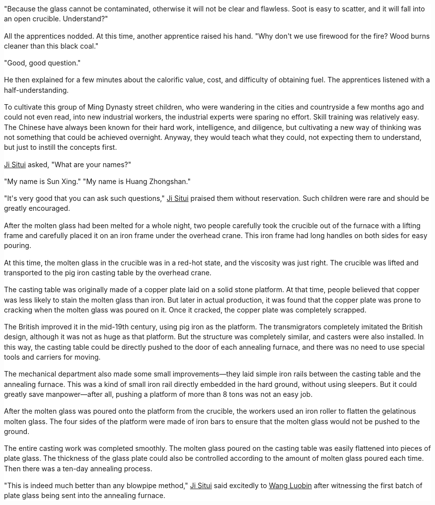 "Because the glass cannot be contaminated, otherwise it will not be clear and flawless. Soot is easy to scatter, and it will fall into an open crucible. Understand?"

All the apprentices nodded. At this time, another apprentice raised his hand. "Why don't we use firewood for the fire? Wood burns cleaner than this black coal."

"Good, good question."

He then explained for a few minutes about the calorific value, cost, and difficulty of obtaining fuel. The apprentices listened with a half-understanding.

To cultivate this group of Ming Dynasty street children, who were wandering in the cities and countryside a few months ago and could not even read, into new industrial workers, the industrial experts were sparing no effort. Skill training was relatively easy. The Chinese have always been known for their hard work, intelligence, and diligence, but cultivating a new way of thinking was not something that could be achieved overnight. Anyway, they would teach what they could, not expecting them to understand, but just to instill the concepts first.

[Ji Situi][y044] asked, "What are your names?"

"My name is Sun Xing." "My name is Huang Zhongshan."

"It's very good that you can ask such questions," [Ji Situi][y044] praised them without reservation. Such children were rare and should be greatly encouraged.

After the molten glass had been melted for a whole night, two people carefully took the crucible out of the furnace with a lifting frame and carefully placed it on an iron frame under the overhead crane. This iron frame had long handles on both sides for easy pouring.

At this time, the molten glass in the crucible was in a red-hot state, and the viscosity was just right. The crucible was lifted and transported to the pig iron casting table by the overhead crane.

The casting table was originally made of a copper plate laid on a solid stone platform. At that time, people believed that copper was less likely to stain the molten glass than iron. But later in actual production, it was found that the copper plate was prone to cracking when the molten glass was poured on it. Once it cracked, the copper plate was completely scrapped.

The British improved it in the mid-19th century, using pig iron as the platform. The transmigrators completely imitated the British design, although it was not as huge as that platform. But the structure was completely similar, and casters were also installed. In this way, the casting table could be directly pushed to the door of each annealing furnace, and there was no need to use special tools and carriers for moving.

The mechanical department also made some small improvements—they laid simple iron rails between the casting table and the annealing furnace. This was a kind of small iron rail directly embedded in the hard ground, without using sleepers. But it could greatly save manpower—after all, pushing a platform of more than 8 tons was not an easy job.

After the molten glass was poured onto the platform from the crucible, the workers used an iron roller to flatten the gelatinous molten glass. The four sides of the platform were made of iron bars to ensure that the molten glass would not be pushed to the ground.

The entire casting work was completed smoothly. The molten glass poured on the casting table was easily flattened into pieces of plate glass. The thickness of the glass plate could also be controlled according to the amount of molten glass poured each time. Then there was a ten-day annealing process.

"This is indeed much better than any blowpipe method," [Ji Situi][y044] said excitedly to [Wang Luobin][y003] after witnessing the first batch of plate glass being sent into the annealing furnace.


[y003]: /characters/y003 "Wang Luobin"
[y004]: /characters/y004 "Zhan Wuya"
[y044]: /characters/y044 "Ji Situi"